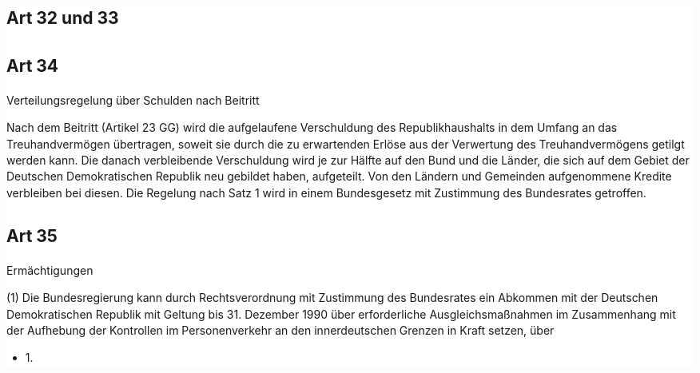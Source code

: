 <span id="BJNR205189990BJNG001300328.html"></span>

## Art 32 und 33  

<span id="BJNR205189990BJNG001400328.html"></span>

## Art 34  
Verteilungsregelung über Schulden nach Beitritt

<div>

<div class="jnhtml">

<div>

<div class="jurAbsatz">

Nach dem Beitritt (Artikel 23 GG) wird die aufgelaufene Verschuldung des
Republikhaushalts in dem Umfang an das Treuhandvermögen übertragen,
soweit sie durch die zu erwartenden Erlöse aus der Verwertung des
Treuhandvermögens getilgt werden kann. Die danach verbleibende
Verschuldung wird je zur Hälfte auf den Bund und die Länder, die sich
auf dem Gebiet der Deutschen Demokratischen Republik neu gebildet haben,
aufgeteilt. Von den Ländern und Gemeinden aufgenommene Kredite
verbleiben bei diesen. Die Regelung nach Satz 1 wird in einem
Bundesgesetz mit Zustimmung des Bundesrates getroffen.

</div>

</div>

</div>

</div>

<span id="BJNR205189990BJNG001500328.html"></span>

## Art 35  
Ermächtigungen

<div>

<div class="jnhtml">

<div>

<div class="jurAbsatz">

(1) Die Bundesregierung kann durch Rechtsverordnung mit Zustimmung des
Bundesrates ein Abkommen mit der Deutschen Demokratischen Republik mit
Geltung bis 31. Dezember 1990 über erforderliche Ausgleichsmaßnahmen im
Zusammenhang mit der Aufhebung der Kontrollen im Personenverkehr an den
innerdeutschen Grenzen in Kraft setzen, über

  - 1\.
    
    <div style="">
    
